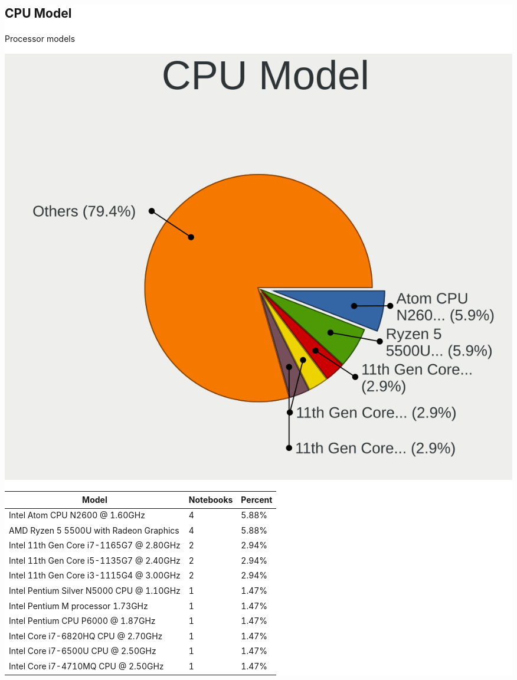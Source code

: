 CPU Model
---------

Processor models

![CPU Model](./images/pie_chart/cpu_model.svg)


| Model                                           | Notebooks | Percent |
|-------------------------------------------------|-----------|---------|
| Intel Atom CPU N2600 @ 1.60GHz                  | 4         | 5.88%   |
| AMD Ryzen 5 5500U with Radeon Graphics          | 4         | 5.88%   |
| Intel 11th Gen Core i7-1165G7 @ 2.80GHz         | 2         | 2.94%   |
| Intel 11th Gen Core i5-1135G7 @ 2.40GHz         | 2         | 2.94%   |
| Intel 11th Gen Core i3-1115G4 @ 3.00GHz         | 2         | 2.94%   |
| Intel Pentium Silver N5000 CPU @ 1.10GHz        | 1         | 1.47%   |
| Intel Pentium M processor 1.73GHz               | 1         | 1.47%   |
| Intel Pentium CPU P6000 @ 1.87GHz               | 1         | 1.47%   |
| Intel Core i7-6820HQ CPU @ 2.70GHz              | 1         | 1.47%   |
| Intel Core i7-6500U CPU @ 2.50GHz               | 1         | 1.47%   |
| Intel Core i7-4710MQ CPU @ 2.50GHz              | 1         | 1.47%   |
